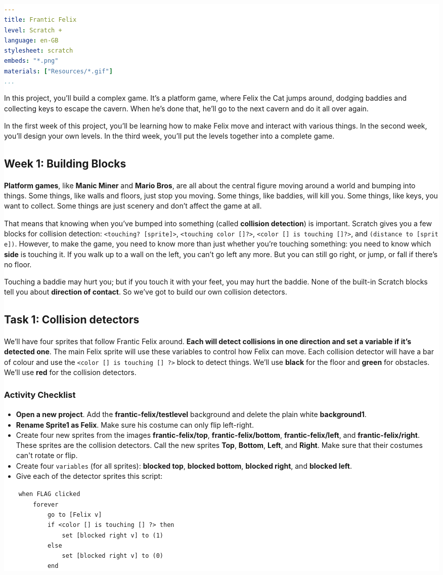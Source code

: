 ```yaml
---
title: Frantic Felix
level: Scratch +
language: en-GB
stylesheet: scratch
embeds: "*.png"
materials: ["Resources/*.gif"]
...
```


In this project, you’ll build a complex game. It’s a platform game, where Felix the Cat jumps around, dodging baddies and collecting keys to escape the cavern. When he’s done that, he’ll go to the next cavern and do it all over again.

In the first week of this project, you’ll be learning how to make Felix move and interact with various things. In the second week, you’ll design your own levels. In the third week, you’ll put the levels together into a complete game.

## Week 1: Building Blocks

__Platform games__, like __Manic Miner__ and __Mario Bros__, are all about the central figure moving around a world and bumping into things. Some things, like walls and floors, just stop you moving. Some things, like baddies, will kill you. Some things, like keys, you want to collect. Some things are just scenery and don’t affect the game at all.

That means that knowing when you’ve bumped into something (called __collision detection__) is important. Scratch gives you a few blocks for collision detection: `<touching? [sprite]>`, `<touching color []?>`, `<color [] is touching []?>`, and `(distance to [sprite])`. However, to make the game, you need to know more than just whether you’re touching something: you need to know which __side__ is touching it. If you walk up to a wall on the left, you can’t go left any more. But you can still go right, or jump, or fall if there’s no floor.

Touching a baddie may hurt you; but if you touch it with your feet, you may hurt the baddie. None of the built-in Scratch blocks tell you about __direction of contact__. So we’ve got to build our own collision detectors.

## Task 1: Collision detectors

We’ll have four sprites that follow Frantic Felix around. __Each will detect collisions in one direction and set a variable if it’s detected one__. The main Felix sprite will use these variables to control how Felix can move. Each collision detector will have a bar of colour and use the `<color [] is touching [] ?>` block to detect things. We’ll use __black__ for the floor and __green__ for obstacles. We’ll use __red__ for the collision detectors.

### Activity Checklist
+ __Open a new project__. Add the __frantic-felix/testlevel__ background and delete the plain white __background1__.
+ __Rename Sprite1 as Felix__. Make sure his costume can only flip left-right.
+ Create four new sprites from the images __frantic-felix/top__, __frantic-felix/bottom__, __frantic-felix/left__, and __frantic-felix/right__. These sprites are the collision detectors. Call the new sprites __Top__, __Bottom__, __Left__, and __Right__. Make sure that their costumes can't rotate or flip.
+ Create four `variables` (for all sprites): __blocked top__, __blocked bottom__, __blocked right__, and __blocked left__.
+ Give each of the detector sprites this script:
``` scratch
	when FLAG clicked
		forever
			go to [Felix v]
			if <color [] is touching [] ?> then
				set [blocked right v] to (1)
			else
				set [blocked right v] to (0)
			end
```